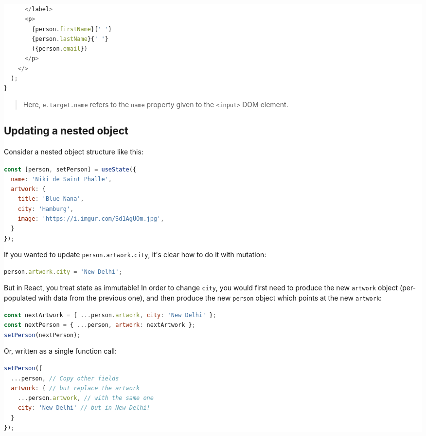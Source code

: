 ```javascript
      </label>
      <p>
        {person.firstName}{' '}
        {person.lastName}{' '}
        ({person.email})
      </p>
    </>
  );
}
```

> Here, `e.target.name` refers to the `name` property given to the
> `<input>` DOM element.

## Updating a nested object

Consider a nested object structure like this:

```javascript
const [person, setPerson] = useState({
  name: 'Niki de Saint Phalle',
  artwork: {
    title: 'Blue Nana',
    city: 'Hamburg',
    image: 'https://i.imgur.com/Sd1AgUOm.jpg',
  }
});
```

If you wanted to update `person.artwork.city`, it's clear how to do it with mutation:

```javascript
person.artwork.city = 'New Delhi';
```

But in React, you treat state as immutable! In order to change `city`, you would first need to produce the new `artwork` object (per-populated with data from the previous one), and then produce the new `person` object which points at the new `artwork`:

```javascript
const nextArtwork = { ...person.artwork, city: 'New Delhi' };
const nextPerson = { ...person, artwork: nextArtwork };
setPerson(nextPerson);
```

Or, written as a single function call:

```javascript
setPerson({
  ...person, // Copy other fields
  artwork: { // but replace the artwork
    ...person.artwork, // with the same one
    city: 'New Delhi' // but in New Delhi!
  }
});
```
